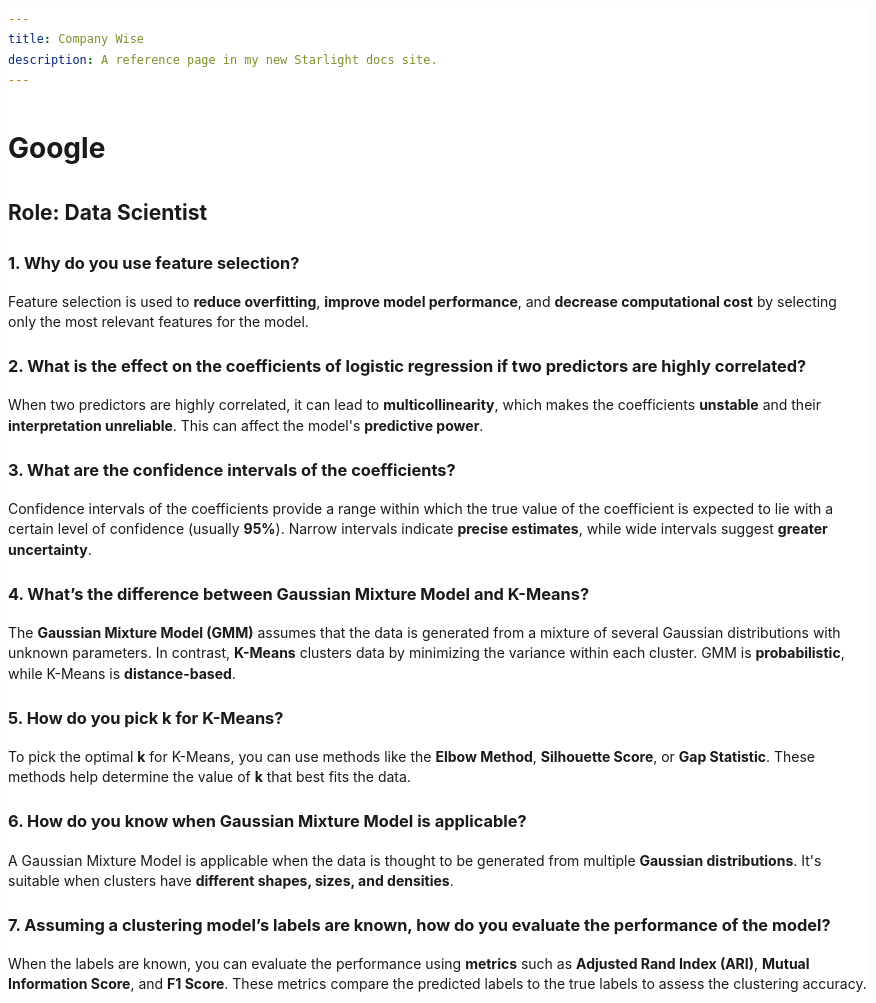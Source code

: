 ```yaml
---
title: Company Wise
description: A reference page in my new Starlight docs site.
---
```


# Google

## Role: Data Scientist

### 1. Why do you use feature selection?
Feature selection is used to **reduce overfitting**, **improve model performance**, and **decrease computational cost** by selecting only the most relevant features for the model.

### 2. What is the effect on the coefficients of logistic regression if two predictors are highly correlated?
When two predictors are highly correlated, it can lead to **multicollinearity**, which makes the coefficients **unstable** and their **interpretation unreliable**. This can affect the model's **predictive power**.

### 3. What are the confidence intervals of the coefficients?
Confidence intervals of the coefficients provide a range within which the true value of the coefficient is expected to lie with a certain level of confidence (usually **95%**). Narrow intervals indicate **precise estimates**, while wide intervals suggest **greater uncertainty**.

### 4. What’s the difference between Gaussian Mixture Model and K-Means?
The **Gaussian Mixture Model (GMM)** assumes that the data is generated from a mixture of several Gaussian distributions with unknown parameters. In contrast, **K-Means** clusters data by minimizing the variance within each cluster. GMM is **probabilistic**, while K-Means is **distance-based**.

### 5. How do you pick k for K-Means?
To pick the optimal **k** for K-Means, you can use methods like the **Elbow Method**, **Silhouette Score**, or **Gap Statistic**. These methods help determine the value of **k** that best fits the data.

### 6. How do you know when Gaussian Mixture Model is applicable?
A Gaussian Mixture Model is applicable when the data is thought to be generated from multiple **Gaussian distributions**. It's suitable when clusters have **different shapes, sizes, and densities**.

### 7. Assuming a clustering model’s labels are known, how do you evaluate the performance of the model?
When the labels are known, you can evaluate the performance using **metrics** such as **Adjusted Rand Index (ARI)**, **Mutual Information Score**, and **F1 Score**. These metrics compare the predicted labels to the true labels to assess the clustering accuracy.
